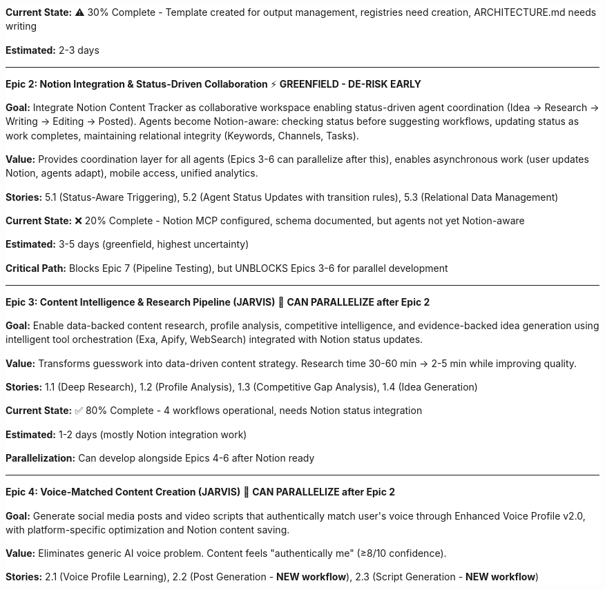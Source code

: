 **Current State:** ⚠️ 30% Complete - Template created for output management, registries need creation, ARCHITECTURE.md needs writing

**Estimated:** 2-3 days

---

**Epic 2: Notion Integration & Status-Driven Collaboration** ⚡ **GREENFIELD - DE-RISK EARLY**

**Goal:** Integrate Notion Content Tracker as collaborative workspace enabling status-driven agent coordination (Idea → Research → Writing → Editing → Posted). Agents become Notion-aware: checking status before suggesting workflows, updating status as work completes, maintaining relational integrity (Keywords, Channels, Tasks).

**Value:** Provides coordination layer for all agents (Epics 3-6 can parallelize after this), enables asynchronous work (user updates Notion, agents adapt), mobile access, unified analytics.

**Stories:** 5.1 (Status-Aware Triggering), 5.2 (Agent Status Updates with transition rules), 5.3 (Relational Data Management)

**Current State:** ❌ 20% Complete - Notion MCP configured, schema documented, but agents not yet Notion-aware

**Estimated:** 3-5 days (greenfield, highest uncertainty)

**Critical Path:** Blocks Epic 7 (Pipeline Testing), but UNBLOCKS Epics 3-6 for parallel development

---

**Epic 3: Content Intelligence & Research Pipeline (JARVIS)** 🔄 **CAN PARALLELIZE after Epic 2**

**Goal:** Enable data-backed content research, profile analysis, competitive intelligence, and evidence-backed idea generation using intelligent tool orchestration (Exa, Apify, WebSearch) integrated with Notion status updates.

**Value:** Transforms guesswork into data-driven content strategy. Research time 30-60 min → 2-5 min while improving quality.

**Stories:** 1.1 (Deep Research), 1.2 (Profile Analysis), 1.3 (Competitive Gap Analysis), 1.4 (Idea Generation)

**Current State:** ✅ 80% Complete - 4 workflows operational, needs Notion status integration

**Estimated:** 1-2 days (mostly Notion integration work)

**Parallelization:** Can develop alongside Epics 4-6 after Notion ready

---

**Epic 4: Voice-Matched Content Creation (JARVIS)** 🔄 **CAN PARALLELIZE after Epic 2**

**Goal:** Generate social media posts and video scripts that authentically match user's voice through Enhanced Voice Profile v2.0, with platform-specific optimization and Notion content saving.

**Value:** Eliminates generic AI voice problem. Content feels "authentically me" (≥8/10 confidence).

**Stories:** 2.1 (Voice Profile Learning), 2.2 (Post Generation - **NEW workflow**), 2.3 (Script Generation - **NEW workflow**)
